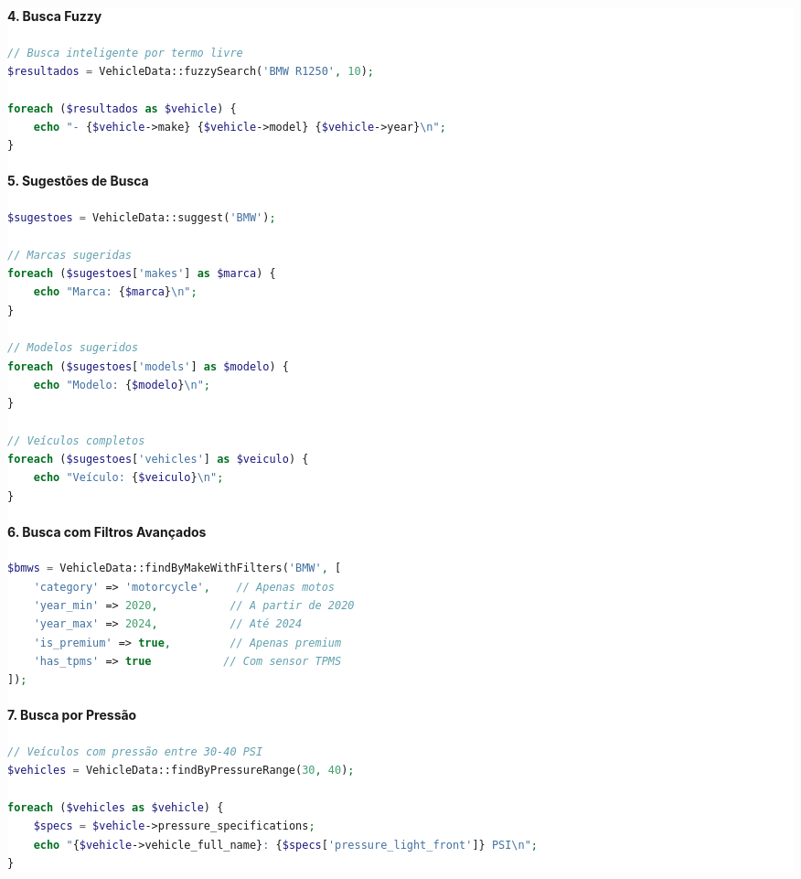 #### 4. Busca Fuzzy

```php
// Busca inteligente por termo livre
$resultados = VehicleData::fuzzySearch('BMW R1250', 10);

foreach ($resultados as $vehicle) {
    echo "- {$vehicle->make} {$vehicle->model} {$vehicle->year}\n";
}
```

#### 5. Sugestões de Busca

```php
$sugestoes = VehicleData::suggest('BMW');

// Marcas sugeridas
foreach ($sugestoes['makes'] as $marca) {
    echo "Marca: {$marca}\n";
}

// Modelos sugeridos
foreach ($sugestoes['models'] as $modelo) {
    echo "Modelo: {$modelo}\n";
}

// Veículos completos
foreach ($sugestoes['vehicles'] as $veiculo) {
    echo "Veículo: {$veiculo}\n";
}
```

#### 6. Busca com Filtros Avançados

```php
$bmws = VehicleData::findByMakeWithFilters('BMW', [
    'category' => 'motorcycle',    // Apenas motos
    'year_min' => 2020,           // A partir de 2020
    'year_max' => 2024,           // Até 2024
    'is_premium' => true,         // Apenas premium
    'has_tpms' => true           // Com sensor TPMS
]);
```

#### 7. Busca por Pressão

```php
// Veículos com pressão entre 30-40 PSI
$vehicles = VehicleData::findByPressureRange(30, 40);

foreach ($vehicles as $vehicle) {
    $specs = $vehicle->pressure_specifications;
    echo "{$vehicle->vehicle_full_name}: {$specs['pressure_light_front']} PSI\n";
}
```
